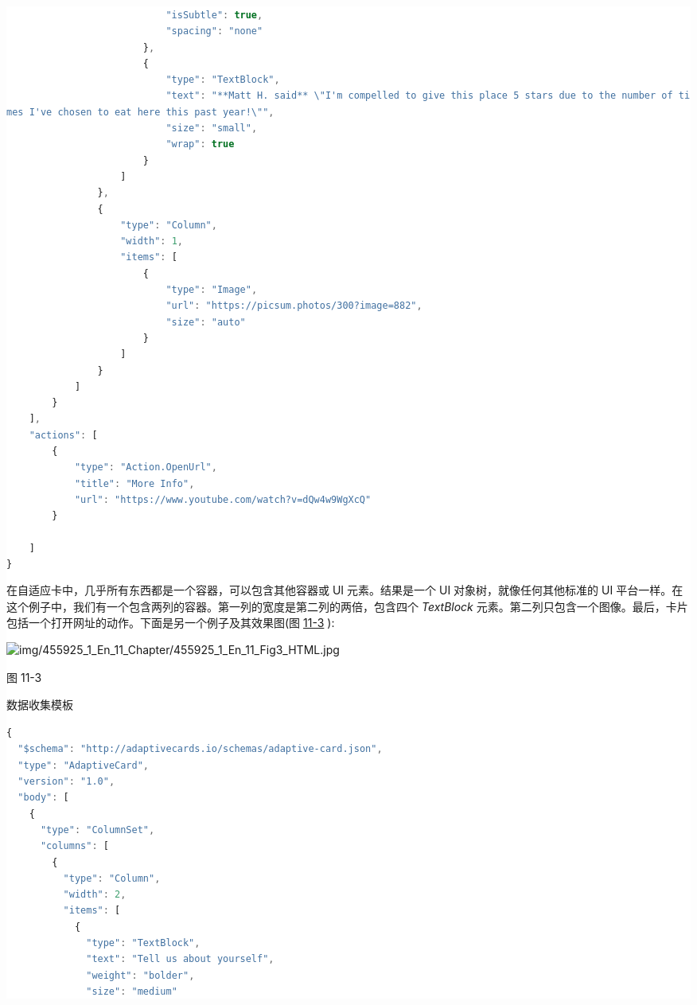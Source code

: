 ```js
                            "isSubtle": true,
                            "spacing": "none"
                        },
                        {
                            "type": "TextBlock",
                            "text": "**Matt H. said** \"I'm compelled to give this place 5 stars due to the number of times I've chosen to eat here this past year!\"",
                            "size": "small",
                            "wrap": true
                        }
                    ]
                },
                {
                    "type": "Column",
                    "width": 1,
                    "items": [
                        {
                            "type": "Image",
                            "url": "https://picsum.photos/300?image=882",
                            "size": "auto"
                        }
                    ]
                }
            ]
        }
    ],
    "actions": [
        {
            "type": "Action.OpenUrl",
            "title": "More Info",
            "url": "https://www.youtube.com/watch?v=dQw4w9WgXcQ"
        }

    ]
}

```

在自适应卡中，几乎所有东西都是一个容器，可以包含其他容器或 UI 元素。结果是一个 UI 对象树，就像任何其他标准的 UI 平台一样。在这个例子中，我们有一个包含两列的容器。第一列的宽度是第二列的两倍，包含四个 *TextBlock* 元素。第二列只包含一个图像。最后，卡片包括一个打开网址的动作。下面是另一个例子及其效果图(图 [11-3](#Fig3) ):

![img/455925_1_En_11_Chapter/455925_1_En_11_Fig3_HTML.jpg](img/455925_1_En_11_Chapter/455925_1_En_11_Fig3_HTML.jpg)

图 11-3

数据收集模板

```js
{
  "$schema": "http://adaptivecards.io/schemas/adaptive-card.json",
  "type": "AdaptiveCard",
  "version": "1.0",
  "body": [
    {
      "type": "ColumnSet",
      "columns": [
        {
          "type": "Column",
          "width": 2,
          "items": [
            {
              "type": "TextBlock",
              "text": "Tell us about yourself",
              "weight": "bolder",
              "size": "medium"
```